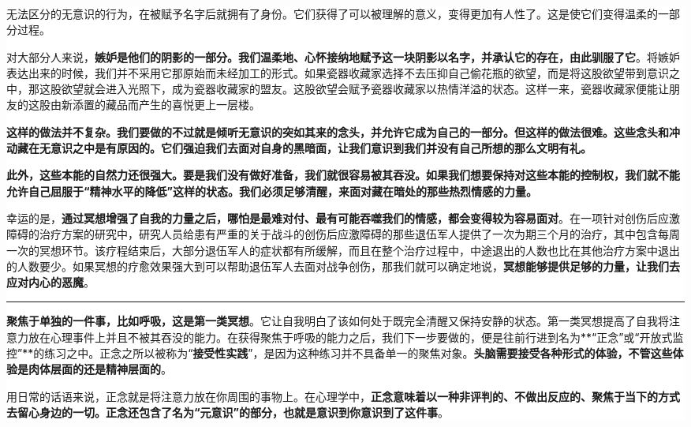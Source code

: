 无法区分的无意识的行为，在被赋予名字后就拥有了身份。它们获得了可以被理解的意义，变得更加有人性了。这是使它们变得温柔的一部分过程。

对大部分人来说，**嫉妒是他们的阴影的一部分。我们温柔地、心怀接纳地赋予这一块阴影以名字，并承认它的存在，由此驯服了它**。将嫉妒表达出来的时候，我们并不采用它那原始而未经加工的形式。如果瓷器收藏家选择不去压抑自己偷花瓶的欲望，而是将这股欲望带到意识之中，那这股欲望就会进入光照下，成为瓷器收藏家的盟友。这股欲望会赋予瓷器收藏家以热情洋溢的状态。这样一来，瓷器收藏家便能让朋友的这股由新添置的藏品而产生的喜悦更上一层楼。

**这样的做法并不复杂。我们要做的不过就是倾听无意识的突如其来的念头，并允许它成为自己的一部分。但这样的做法很难。这些念头和冲动藏在无意识之中是有原因的。它们强迫我们去面对自身的黑暗面，让我们意识到我们并没有自己所想的那么文明有礼。**

**此外，这些本能的自然力还很强大。要是我们没有做好准备，我们就很容易被其吞没。如果我们想要保持对这些本能的控制权，我们就不能允许自己屈服于“精神水平的降低”这样的状态。我们必须足够清醒，来面对藏在暗处的那些热烈情感的力量。**

幸运的是，**通过冥想增强了自我的力量之后，哪怕是最难对付、最有可能吞噬我们的情感，都会变得较为容易面对**。在一项针对创伤后应激障碍的治疗方案的研究中，研究人员给患有严重的关于战斗的创伤后应激障碍的那些退伍军人提供了一次为期三个月的治疗，其中包含每周一次的冥想环节。该疗程结束后，大部分退伍军人的症状都有所缓解，而且在整个治疗过程中，中途退出的人数也比在其他治疗方案中退出的人数要少。如果冥想的疗愈效果强大到可以帮助退伍军人去面对战争创伤，那我们就可以确定地说，**冥想能够提供足够的力量，让我们去应对内心的恶魔**。

---

**聚焦于单独的一件事，比如呼吸，这是第一类冥想**。它让自我明白了该如何处于既完全清醒又保持安静的状态。第一类冥想提高了自我将注意力放在心理事件上并且不被其吞没的能力。在获得聚焦于呼吸的能力之后，我们下一步要做的，便是往前行进到名为**“正念”或“开放式监控”**的练习之中。正念之所以被称为“**接受性实践**”，是因为这种练习并不具备单一的聚焦对象。**头脑需要接受各种形式的体验，不管这些体验是肉体层面的还是精神层面的**。

用日常的话语来说，正念就是将注意力放在你周围的事物上。在心理学中，**正念意味着以一种非评判的、不做出反应的、聚焦于当下的方式去留心身边的一切。正念还包含了名为“元意识”的部分，也就是意识到你意识到了这件事**。

